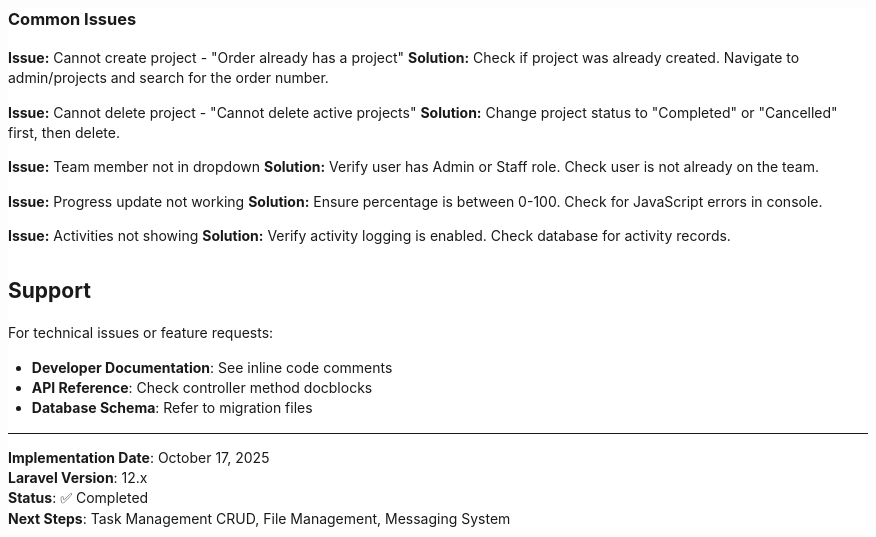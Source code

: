 ### Common Issues

**Issue:** Cannot create project - "Order already has a project"
**Solution:** Check if project was already created. Navigate to admin/projects and search for the order number.

**Issue:** Cannot delete project - "Cannot delete active projects"
**Solution:** Change project status to "Completed" or "Cancelled" first, then delete.

**Issue:** Team member not in dropdown
**Solution:** Verify user has Admin or Staff role. Check user is not already on the team.

**Issue:** Progress update not working
**Solution:** Ensure percentage is between 0-100. Check for JavaScript errors in console.

**Issue:** Activities not showing
**Solution:** Verify activity logging is enabled. Check database for activity records.

## Support

For technical issues or feature requests:
- **Developer Documentation**: See inline code comments
- **API Reference**: Check controller method docblocks
- **Database Schema**: Refer to migration files

---

**Implementation Date**: October 17, 2025  
**Laravel Version**: 12.x  
**Status**: ✅ Completed  
**Next Steps**: Task Management CRUD, File Management, Messaging System
